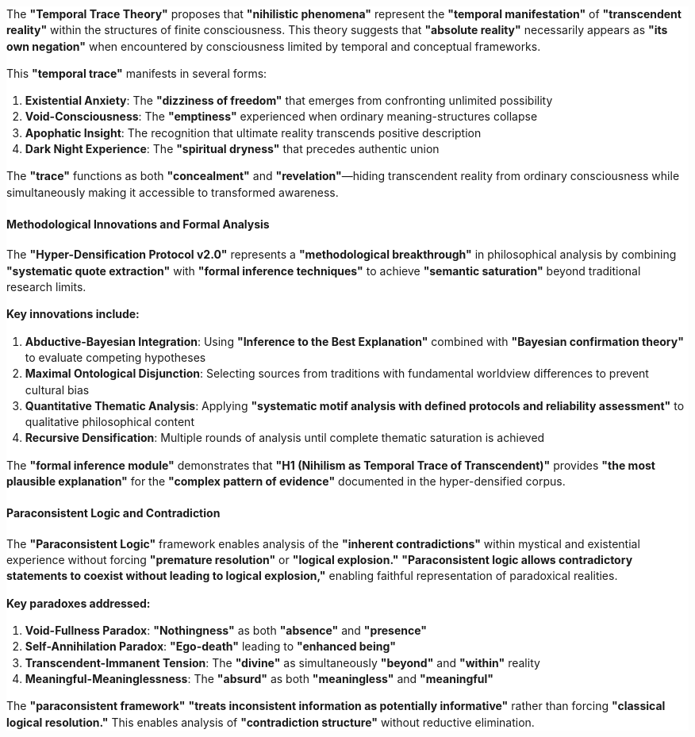 The **"Temporal Trace Theory"** proposes that **"nihilistic phenomena"** represent the **"temporal manifestation"** of **"transcendent reality"** within the structures of finite consciousness. This theory suggests that **"absolute reality"** necessarily appears as **"its own negation"** when encountered by consciousness limited by temporal and conceptual frameworks.

This **"temporal trace"** manifests in several forms:

1. **Existential Anxiety**: The **"dizziness of freedom"** that emerges from confronting unlimited possibility
2. **Void-Consciousness**: The **"emptiness"** experienced when ordinary meaning-structures collapse
3. **Apophatic Insight**: The recognition that ultimate reality transcends positive description
4. **Dark Night Experience**: The **"spiritual dryness"** that precedes authentic union

The **"trace"** functions as both **"concealment"** and **"revelation"**—hiding transcendent reality from ordinary consciousness while simultaneously making it accessible to transformed awareness.

#### **Methodological Innovations and Formal Analysis**

The **"Hyper-Densification Protocol v2.0"** represents a **"methodological breakthrough"** in philosophical analysis by combining **"systematic quote extraction"** with **"formal inference techniques"** to achieve **"semantic saturation"** beyond traditional research limits.

**Key innovations include:**

1. **Abductive-Bayesian Integration**: Using **"Inference to the Best Explanation"** combined with **"Bayesian confirmation theory"** to evaluate competing hypotheses
2. **Maximal Ontological Disjunction**: Selecting sources from traditions with fundamental worldview differences to prevent cultural bias
3. **Quantitative Thematic Analysis**: Applying **"systematic motif analysis with defined protocols and reliability assessment"** to qualitative philosophical content
4. **Recursive Densification**: Multiple rounds of analysis until complete thematic saturation is achieved

The **"formal inference module"** demonstrates that **"H1 (Nihilism as Temporal Trace of Transcendent)"** provides **"the most plausible explanation"** for the **"complex pattern of evidence"** documented in the hyper-densified corpus.

#### **Paraconsistent Logic and Contradiction**

The **"Paraconsistent Logic"** framework enables analysis of the **"inherent contradictions"** within mystical and existential experience without forcing **"premature resolution"** or **"logical explosion."** **"Paraconsistent logic allows contradictory statements to coexist without leading to logical explosion,"** enabling faithful representation of paradoxical realities.

**Key paradoxes addressed:**

1. **Void-Fullness Paradox**: **"Nothingness"** as both **"absence"** and **"presence"**
2. **Self-Annihilation Paradox**: **"Ego-death"** leading to **"enhanced being"**
3. **Transcendent-Immanent Tension**: The **"divine"** as simultaneously **"beyond"** and **"within"** reality
4. **Meaningful-Meaninglessness**: The **"absurd"** as both **"meaningless"** and **"meaningful"**

The **"paraconsistent framework"** **"treats inconsistent information as potentially informative"** rather than forcing **"classical logical resolution."** This enables analysis of **"contradiction structure"** without reductive elimination.
